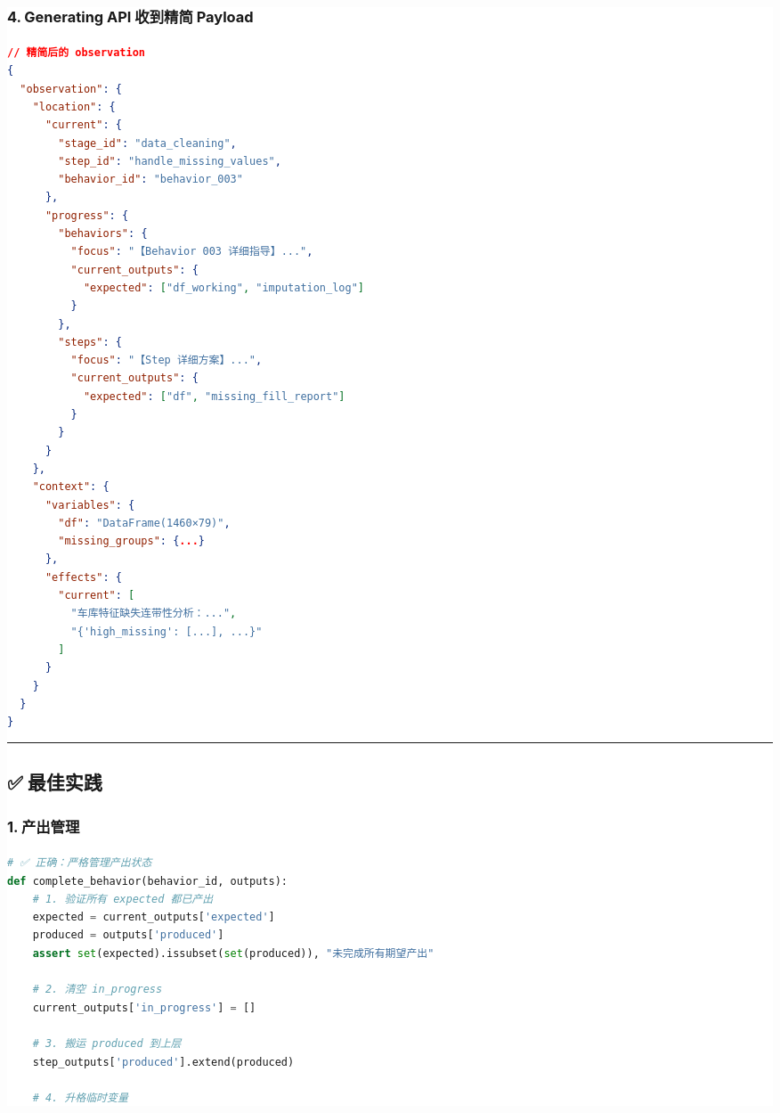 ### 4. Generating API 收到精简 Payload

```json
// 精简后的 observation
{
  "observation": {
    "location": {
      "current": {
        "stage_id": "data_cleaning",
        "step_id": "handle_missing_values",
        "behavior_id": "behavior_003"
      },
      "progress": {
        "behaviors": {
          "focus": "【Behavior 003 详细指导】...",
          "current_outputs": {
            "expected": ["df_working", "imputation_log"]
          }
        },
        "steps": {
          "focus": "【Step 详细方案】...",
          "current_outputs": {
            "expected": ["df", "missing_fill_report"]
          }
        }
      }
    },
    "context": {
      "variables": {
        "df": "DataFrame(1460×79)",
        "missing_groups": {...}
      },
      "effects": {
        "current": [
          "车库特征缺失连带性分析：...",
          "{'high_missing': [...], ...}"
        ]
      }
    }
  }
}
```

---

## ✅ 最佳实践

### 1. 产出管理

```python
# ✅ 正确：严格管理产出状态
def complete_behavior(behavior_id, outputs):
    # 1. 验证所有 expected 都已产出
    expected = current_outputs['expected']
    produced = outputs['produced']
    assert set(expected).issubset(set(produced)), "未完成所有期望产出"

    # 2. 清空 in_progress
    current_outputs['in_progress'] = []

    # 3. 搬运 produced 到上层
    step_outputs['produced'].extend(produced)

    # 4. 升格临时变量
```